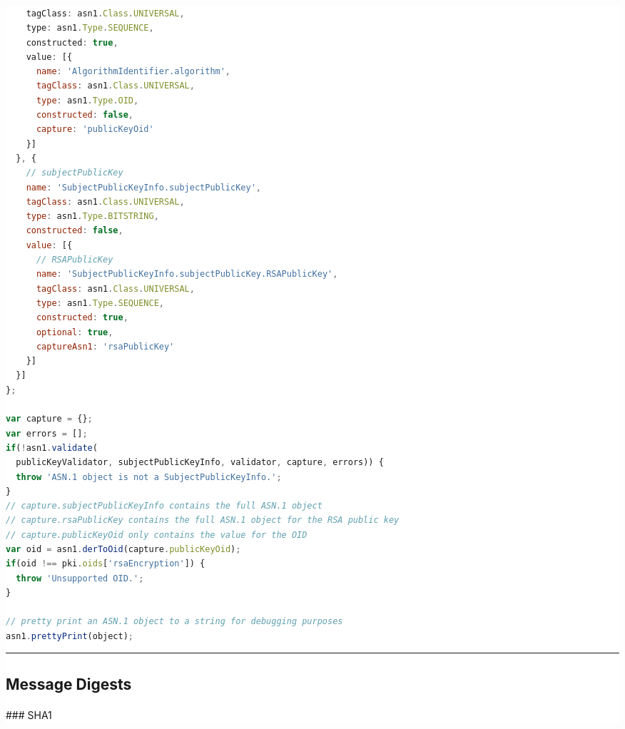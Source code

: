 ```js
    tagClass: asn1.Class.UNIVERSAL,
    type: asn1.Type.SEQUENCE,
    constructed: true,
    value: [{
      name: 'AlgorithmIdentifier.algorithm',
      tagClass: asn1.Class.UNIVERSAL,
      type: asn1.Type.OID,
      constructed: false,
      capture: 'publicKeyOid'
    }]
  }, {
    // subjectPublicKey
    name: 'SubjectPublicKeyInfo.subjectPublicKey',
    tagClass: asn1.Class.UNIVERSAL,
    type: asn1.Type.BITSTRING,
    constructed: false,
    value: [{
      // RSAPublicKey
      name: 'SubjectPublicKeyInfo.subjectPublicKey.RSAPublicKey',
      tagClass: asn1.Class.UNIVERSAL,
      type: asn1.Type.SEQUENCE,
      constructed: true,
      optional: true,
      captureAsn1: 'rsaPublicKey'
    }]
  }]
};

var capture = {};
var errors = [];
if(!asn1.validate(
  publicKeyValidator, subjectPublicKeyInfo, validator, capture, errors)) {
  throw 'ASN.1 object is not a SubjectPublicKeyInfo.';
}
// capture.subjectPublicKeyInfo contains the full ASN.1 object
// capture.rsaPublicKey contains the full ASN.1 object for the RSA public key
// capture.publicKeyOid only contains the value for the OID
var oid = asn1.derToOid(capture.publicKeyOid);
if(oid !== pki.oids['rsaEncryption']) {
  throw 'Unsupported OID.';
}

// pretty print an ASN.1 object to a string for debugging purposes
asn1.prettyPrint(object);
```

---------------------------------------
## Message Digests

<a name="sha1" />
### SHA1


[travis-ci-png]: https://travis-ci.org/digitalbazaar/forge.png?branch=master
[travis-ci-site]: https://travis-ci.org/digitalbazaar/forge
[AES]: http://en.wikipedia.org/wiki/Advanced_Encryption_Standard
[ASN.1]: http://en.wikipedia.org/wiki/ASN.1
[Apache]: http://httpd.apache.org/
[CFB]: http://en.wikipedia.org/wiki/Block_cipher_mode_of_operation
[CBC]: http://en.wikipedia.org/wiki/Block_cipher_mode_of_operation
[CTR]: http://en.wikipedia.org/wiki/Block_cipher_mode_of_operation
[3DES]: http://en.wikipedia.org/wiki/Triple_DES
[DES]: http://en.wikipedia.org/wiki/Data_Encryption_Standard
[ECB]: http://en.wikipedia.org/wiki/Block_cipher_mode_of_operation
[Fortuna]: http://en.wikipedia.org/wiki/Fortuna_(PRNG)
[GCM]: http://en.wikipedia.org/wiki/GCM_mode
[HMAC]: http://en.wikipedia.org/wiki/HMAC
[JavaScript]: http://en.wikipedia.org/wiki/JavaScript
[MD5]: http://en.wikipedia.org/wiki/MD5
[OFB]: http://en.wikipedia.org/wiki/Block_cipher_mode_of_operation
[PKCS#5]: http://en.wikipedia.org/wiki/PKCS
[PKCS#7]: http://en.wikipedia.org/wiki/Cryptographic_Message_Syntax
[PKCS#10]: http://en.wikipedia.org/wiki/Certificate_signing_request
[PKCS#12]: http://en.wikipedia.org/wiki/PKCS_%E2%99%AF12
[RC2]: http://en.wikipedia.org/wiki/RC2
[SHA-1]: http://en.wikipedia.org/wiki/SHA-1
[SHA-256]: http://en.wikipedia.org/wiki/SHA-256
[SHA-384]: http://en.wikipedia.org/wiki/SHA-384
[SHA-512]: http://en.wikipedia.org/wiki/SHA-512
[TLS]: http://en.wikipedia.org/wiki/Transport_Layer_Security
[X.509]: http://en.wikipedia.org/wiki/X.509
[node.js]: http://nodejs.org/